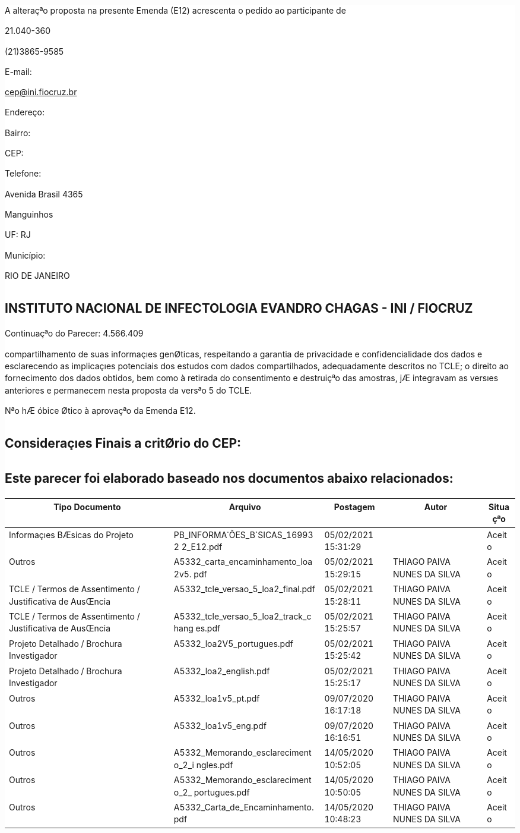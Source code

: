 A alteraçªo proposta na presente Emenda (E12) acrescenta o pedido ao participante de

21.040-360

(21)3865-9585

E-mail:

cep@ini.fiocruz.br

Endereço:

Bairro:

CEP:

Telefone:

Avenida Brasil 4365

Manguinhos

UF: RJ

Município:

RIO DE JANEIRO

## INSTITUTO NACIONAL DE INFECTOLOGIA EVANDRO CHAGAS - INI / FIOCRUZ



Continuaçªo do Parecer: 4.566.409

compartilhamento de suas informaçıes genØticas, respeitando a garantia de privacidade e confidencialidade dos  dados  e  esclarecendo  as  implicaçıes  potenciais  dos  estudos  com  dados  compartilhados, adequadamente descritos no TCLE; o direito ao fornecimento dos dados obtidos, bem como à retirada do consentimento e destruiçªo das amostras, jÆ integravam as versıes anteriores e permanecem nesta proposta da versªo 5 do TCLE.

Nªo hÆ óbice Øtico à aprovaçªo da Emenda E12.

## Consideraçıes Finais a critØrio do CEP:

## Este parecer foi elaborado baseado nos documentos abaixo relacionados:

| Tipo Documento                                            | Arquivo                                         | Postagem            | Autor                       | Situaçªo   |
|-----------------------------------------------------------|-------------------------------------------------|---------------------|-----------------------------|------------|
| Informaçıes BÆsicas do Projeto                            | PB_INFORMA˙ÕES_B`SICAS_169932 2_E12.pdf         | 05/02/2021 15:31:29 |                             | Aceito     |
| Outros                                                    | A5332_carta_encaminhamento_loa2v5. pdf          | 05/02/2021 15:29:15 | THIAGO PAIVA NUNES DA SILVA | Aceito     |
| TCLE / Termos de Assentimento / Justificativa de AusŒncia | A5332_tcle_versao_5_loa2_final.pdf              | 05/02/2021 15:28:11 | THIAGO PAIVA NUNES DA SILVA | Aceito     |
| TCLE / Termos de Assentimento / Justificativa de AusŒncia | A5332_tcle_versao_5_loa2_track_chang es.pdf     | 05/02/2021 15:25:57 | THIAGO PAIVA NUNES DA SILVA | Aceito     |
| Projeto Detalhado / Brochura Investigador                 | A5332_loa2V5_portugues.pdf                      | 05/02/2021 15:25:42 | THIAGO PAIVA NUNES DA SILVA | Aceito     |
| Projeto Detalhado / Brochura Investigador                 | A5332_loa2_english.pdf                          | 05/02/2021 15:25:17 | THIAGO PAIVA NUNES DA SILVA | Aceito     |
| Outros                                                    | A5332_loa1v5_pt.pdf                             | 09/07/2020 16:17:18 | THIAGO PAIVA NUNES DA SILVA | Aceito     |
| Outros                                                    | A5332_loa1v5_eng.pdf                            | 09/07/2020 16:16:51 | THIAGO PAIVA NUNES DA SILVA | Aceito     |
| Outros                                                    | A5332_Memorando_esclarecimento_2_i ngles.pdf    | 14/05/2020 10:52:05 | THIAGO PAIVA NUNES DA SILVA | Aceito     |
| Outros                                                    | A5332_Memorando_esclarecimento_2_ portugues.pdf | 14/05/2020 10:50:05 | THIAGO PAIVA NUNES DA SILVA | Aceito     |
| Outros                                                    | A5332_Carta_de_Encaminhamento.pdf               | 14/05/2020 10:48:23 | THIAGO PAIVA NUNES DA SILVA | Aceito     |
